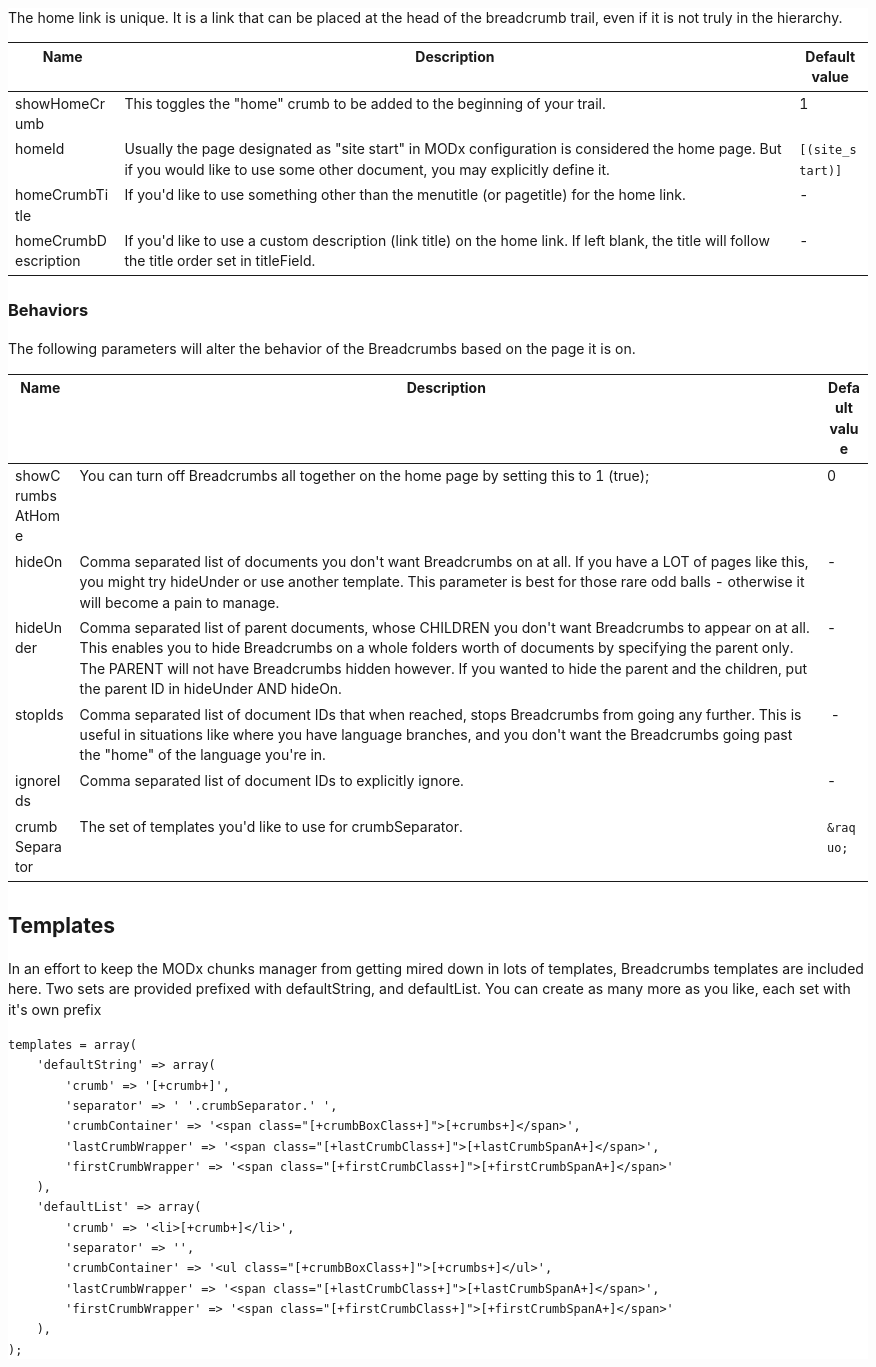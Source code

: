 The home link is unique. It is a link that can be placed at the head of the
breadcrumb trail, even if it is not truly in the hierarchy.

Name | Description | Default value
-----|-------------|--------------
showHomeCrumb | This toggles the "home" crumb to be added to the beginning of your trail. | 1
homeId | Usually the page designated as "site start" in MODx configuration is considered the home page. But if you would like to use some other document, you may explicitly define it. | `[(site_start)]`
homeCrumbTitle | If you'd like to use something other than the menutitle (or pagetitle) for the home link. | -
homeCrumbDescription | If you'd like to use a custom description (link title) on the home link. If left blank, the title will follow the title order set in titleField. | -

### Behaviors

The following parameters will alter the behavior of the Breadcrumbs based on
the page it is on.

Name | Description | Default value
-----|-------------|--------------
showCrumbsAtHome |  You can turn off Breadcrumbs all together on the home page by setting this to 1 (true); | 0
hideOn | Comma separated list of documents you don't want Breadcrumbs on at all. If you have a LOT of pages like this, you might try hideUnder or use another template. This parameter is best for those rare odd balls - otherwise it will become a pain to manage. | -
hideUnder | Comma separated list of parent documents, whose CHILDREN you don't want Breadcrumbs to appear on at all. This enables you to hide Breadcrumbs on a whole folders worth of documents by specifying the parent only. The PARENT will not have Breadcrumbs hidden however. If you wanted to hide the parent and the children, put the parent ID in hideUnder AND hideOn. | -
stopIds | Comma separated list of document IDs that when reached, stops Breadcrumbs from going any further. This is useful in situations like where you have language branches, and you don't want the Breadcrumbs going past the "home" of the language you're in. | -
ignoreIds | Comma separated list of document IDs to explicitly ignore. | -
crumbSeparator | The set of templates you'd like to use for crumbSeparator. | `&raquo;`

## Templates

In an effort to keep the MODx chunks manager from getting mired down in lots of templates, Breadcrumbs templates are included here. Two sets are provided prefixed with defaultString, and defaultList. You can create as many more as you like, each set with it's own prefix

```
templates = array(
    'defaultString' => array(
        'crumb' => '[+crumb+]',
        'separator' => ' '.crumbSeparator.' ',
        'crumbContainer' => '<span class="[+crumbBoxClass+]">[+crumbs+]</span>',
        'lastCrumbWrapper' => '<span class="[+lastCrumbClass+]">[+lastCrumbSpanA+]</span>',
        'firstCrumbWrapper' => '<span class="[+firstCrumbClass+]">[+firstCrumbSpanA+]</span>'
    ),
    'defaultList' => array(
        'crumb' => '<li>[+crumb+]</li>',
        'separator' => '',
        'crumbContainer' => '<ul class="[+crumbBoxClass+]">[+crumbs+]</ul>',
        'lastCrumbWrapper' => '<span class="[+lastCrumbClass+]">[+lastCrumbSpanA+]</span>',
        'firstCrumbWrapper' => '<span class="[+firstCrumbClass+]">[+firstCrumbSpanA+]</span>'
    ),
);
```

